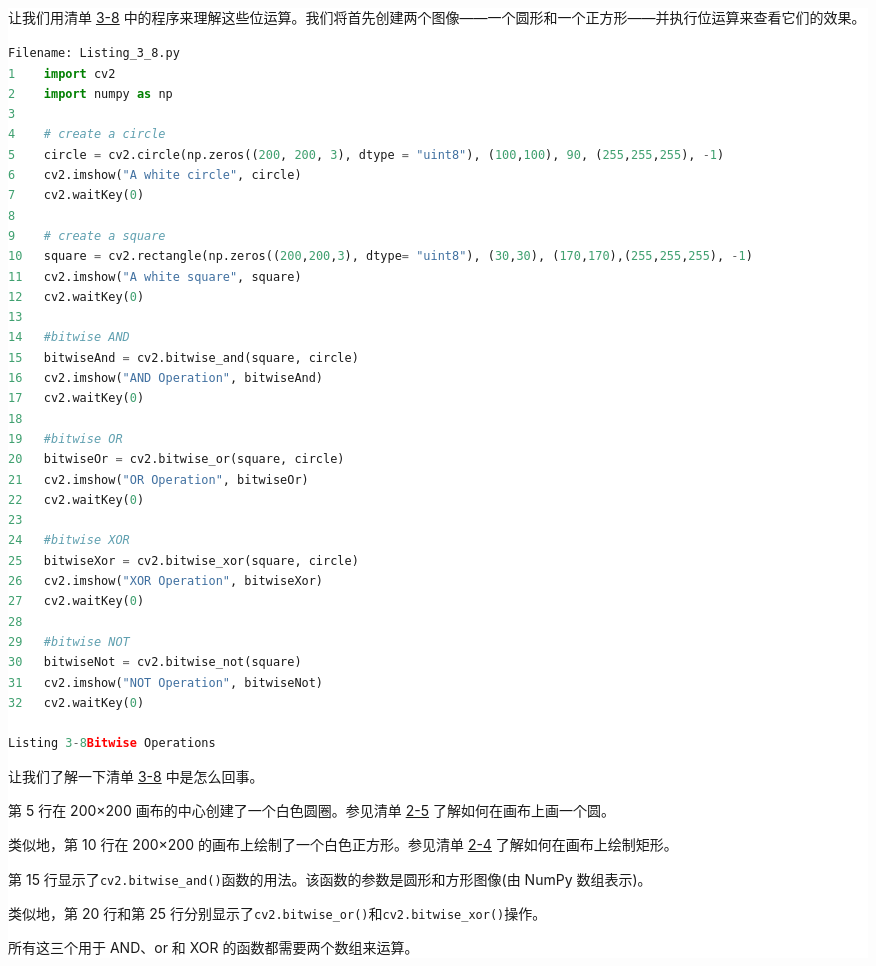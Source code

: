 让我们用清单 [3-8](#PC9) 中的程序来理解这些位运算。我们将首先创建两个图像——一个圆形和一个正方形——并执行位运算来查看它们的效果。

```py
Filename: Listing_3_8.py
1    import cv2
2    import numpy as np
3
4    # create a circle
5    circle = cv2.circle(np.zeros((200, 200, 3), dtype = "uint8"), (100,100), 90, (255,255,255), -1)
6    cv2.imshow("A white circle", circle)
7    cv2.waitKey(0)
8
9    # create a square
10   square = cv2.rectangle(np.zeros((200,200,3), dtype= "uint8"), (30,30), (170,170),(255,255,255), -1)
11   cv2.imshow("A white square", square)
12   cv2.waitKey(0)
13
14   #bitwise AND
15   bitwiseAnd = cv2.bitwise_and(square, circle)
16   cv2.imshow("AND Operation", bitwiseAnd)
17   cv2.waitKey(0)
18
19   #bitwise OR
20   bitwiseOr = cv2.bitwise_or(square, circle)
21   cv2.imshow("OR Operation", bitwiseOr)
22   cv2.waitKey(0)
23
24   #bitwise XOR
25   bitwiseXor = cv2.bitwise_xor(square, circle)
26   cv2.imshow("XOR Operation", bitwiseXor)
27   cv2.waitKey(0)
28
29   #bitwise NOT
30   bitwiseNot = cv2.bitwise_not(square)
31   cv2.imshow("NOT Operation", bitwiseNot)
32   cv2.waitKey(0)

Listing 3-8Bitwise Operations

```

让我们了解一下清单 [3-8](#PC9) 中是怎么回事。

第 5 行在 200×200 画布的中心创建了一个白色圆圈。参见清单 [2-5](02.html#PC5) 了解如何在画布上画一个圆。

类似地，第 10 行在 200×200 的画布上绘制了一个白色正方形。参见清单 [2-4](02.html#PC4) 了解如何在画布上绘制矩形。

第 15 行显示了`cv2.bitwise_and()`函数的用法。该函数的参数是圆形和方形图像(由 NumPy 数组表示)。

类似地，第 20 行和第 25 行分别显示了`cv2.bitwise_or()`和`cv2.bitwise_xor()`操作。

所有这三个用于 AND、or 和 XOR 的函数都需要两个数组来运算。
